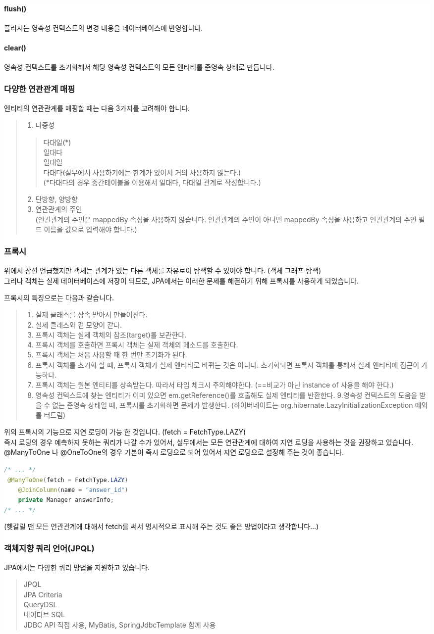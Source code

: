 #### flush()
플러시는 영속성 컨텍스트의 변경 내용을 데이터베이스에 반영합니다. 

#### clear()
영속성 컨텍스트를 초기화해서 해당 영속성 컨텍스트의 모든 엔티티를 준영속 상태로 만듭니다.

### 다양한 연관관계 매핑

엔티티의 연관관계를 매핑할 때는 다음 3가지를 고려해야 합니다.
>1. 다중성<br>
>>다대일(*)<br>
>>일대다<br>
>>일대일<br>
>>다대다(실무에서 사용하기에는 한계가 있어서 거의 사용하지 않는다.)<br>
>>(*다대다의 경우 중간테이블을 이용해서 일대다, 다대일 관계로 작성합니다.)<br>
>2. 단방향, 양방향<br>
>3. 연관관계의 주인<br>
(연관관계의 주인은 mappedBy 속성을 사용하지 않습니다. 연관관계의 주인이 아니면 mappedBy 속성을 사용하고 연관관계의 주인 필드 이름을 값으로 입력해야 합니다.)

### 프록시
위에서 잠깐 언급했지만 객체는 관계가 있는 다른 객체를 자유로이 탐색할 수 있어야 합니다. (객체 그래프 탐색)<br>
그러나 객체는 실제 데이터베이스에 저장이 되므로, JPA에서는 이러한 문제를 해결하기 위해 프록시를 사용하게 되었습니다.<br>

프록시의 특징으로는 다음과 같습니다.<br>

>1. 실제 클래스를 상속 받아서 만들어진다.
>2. 실제 클래스와 겉 모양이 같다.
>3. 프록시 객체는 실제 객체의 참조(target)를 보관한다.
>4. 프록시 객체를 호출하면 프록시 객체는 실제 객체의 메소드를 호출한다.
>5. 프록시 객체는 처음 사용할 때 한 번만 초기화가 된다.
>6. 프록시 객체를 초기화 할 때, 프록시 객체가 실제 엔티티로 바뀌는 것은 아니다. 초기화되면 프록시 객체를 통해서 실제 엔티티에 접근이 가능하다.
>7. 프록시 객체는 원본 엔티티를 상속받는다. 따라서 타입 체크시 주의해야한다. (==비교가 아닌 instance of 사용을 해야 한다.)
>8. 영속성 컨텍스트에 찾는 엔티티가 이미 있으면 em.getReference()를 호출해도 실제 엔티티를 반환한다.
>9.영속성 컨텍스트의 도움을 받을 수 없는 준영속 상태일 때, 프록시를 초기화하면 문제가 발생한다.
(하이버네이트는 org.hibernate.LazyInitializationException 예외를 터트림)

위의 프록시의 기능으로 지연 로딩이 가능 한 것입니다. (fetch = FetchType.LAZY)<br>
즉시 로딩의 경우 예측하지 못하는 쿼리가 나갈 수가 있어서, 실무에서는 모든 연관관계에 대하여 지연 로딩을 사용하는 것을 권장하고 있습니다.<br>
@ManyToOne 나 @OneToOne의 경우 기본이 즉시 로딩으로 되어 있어서 지연 로딩으로 설정해 주는 것이 좋습니다.<br>

```java
/* ... */
 @ManyToOne(fetch = FetchType.LAZY)
    @JoinColumn(name = "answer_id")
    private Manager answerInfo;
/* ... */    
```
(헷갈릴 땐 모든 연관관계에 대해서 fetch를 써서 명시적으로 표시해 주는 것도 좋은 방법이라고 생각합니다...)

### 객체지향 쿼리 언어(JPQL)
JPA에서는 다양한 쿼리 방법을 지원하고 있습니다.
>JPQL<br>
>JPA Criteria<br>
>QueryDSL<br>
>네이티브 SQL<br>
>JDBC API 직접 사용, MyBatis, SpringJdbcTemplate 함께 사용<br>
